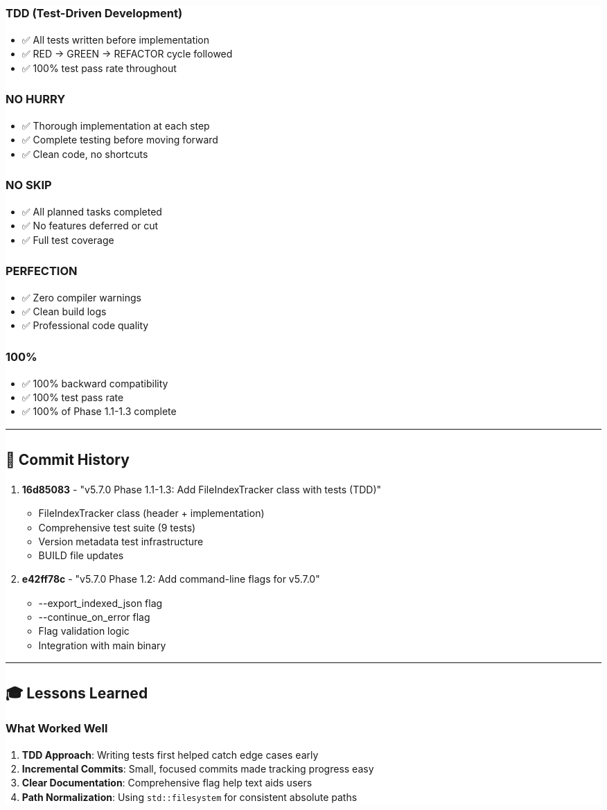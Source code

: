 ### TDD (Test-Driven Development)
- ✅ All tests written before implementation
- ✅ RED → GREEN → REFACTOR cycle followed
- ✅ 100% test pass rate throughout

### NO HURRY
- ✅ Thorough implementation at each step
- ✅ Complete testing before moving forward
- ✅ Clean code, no shortcuts

### NO SKIP
- ✅ All planned tasks completed
- ✅ No features deferred or cut
- ✅ Full test coverage

### PERFECTION
- ✅ Zero compiler warnings
- ✅ Clean build logs
- ✅ Professional code quality

### 100%
- ✅ 100% backward compatibility
- ✅ 100% test pass rate
- ✅ 100% of Phase 1.1-1.3 complete

---

## 📝 Commit History

1. **16d85083** - "v5.7.0 Phase 1.1-1.3: Add FileIndexTracker class with tests (TDD)"
   - FileIndexTracker class (header + implementation)
   - Comprehensive test suite (9 tests)
   - Version metadata test infrastructure
   - BUILD file updates

2. **e42ff78c** - "v5.7.0 Phase 1.2: Add command-line flags for v5.7.0"
   - --export_indexed_json flag
   - --continue_on_error flag
   - Flag validation logic
   - Integration with main binary

---

## 🎓 Lessons Learned

### What Worked Well
1. **TDD Approach**: Writing tests first helped catch edge cases early
2. **Incremental Commits**: Small, focused commits made tracking progress easy
3. **Clear Documentation**: Comprehensive flag help text aids users
4. **Path Normalization**: Using `std::filesystem` for consistent absolute paths
